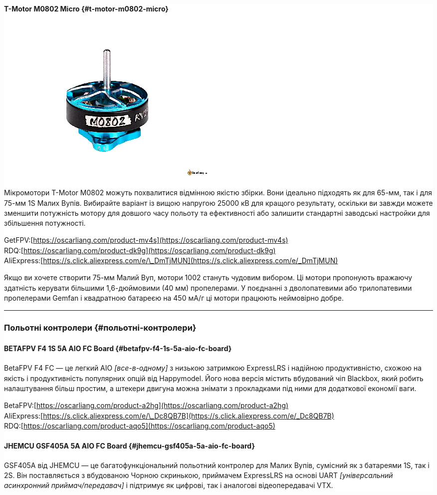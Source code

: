 #### **T-Motor M0802 Micro** {#t-motor-m0802-micro}

![](./img/The_Best_Tiny_Whoops_and_Accessories_image_24.png)

Мікромотори T-Motor M0802 можуть похвалитися відмінною якістю збірки. Вони ідеально підходять як для 65-мм, так і для 75-мм 1S Малих Вупів. Вибирайте варіант із вищою напругою 25000 кВ для кращогo результату, оскільки ви завжди можете зменшити потужність мотору для довшого часу польоту та ефективності або залишити стандартні заводські настройки для збільшення потужності.

GetFPV:[https://oscarliang.com/product-mv4s](https://oscarliang.com/product-mv4s)  
RDQ:[https://oscarliang.com/product-dk9g](https://oscarliang.com/product-dk9g)  
AliExpress:[https://s.click.aliexpress.com/e/\_DmTjMUN](https://s.click.aliexpress.com/e/_DmTjMUN)

Якщо ви хочете створити 75-мм Малий Вуп, мотори 1002 стануть чудовим вибором. Ці мотори пропонують вражаючу здатність керувати більшими 1,6-дюймовими (40 мм) пропелерами. У поєднанні з дволопатевими або трилопатевими пропелерами Gemfan і квадратною батареєю на 450 мА/г ці мотори працюють неймовірно добре.

---

### **Польотні контролери** {#польотні-контролери}

#### **BETAFPV F4 1S 5A AIO FC Board** {#betafpv-f4-1s-5a-aio-fc-board}

BetaFPV F4 FC — це легкий AIO *\[все-в-одному\]* з низькою затримкою ExpressLRS і надійною продуктивністю, схожою на якість і продуктивність популярних опцій від Happymodel. Його нова версія містить вбудований чіп Blackbox, який робить налаштування більш простим, а штекери двигуна можна знімати з прокладками під ними для додаткової економії ваги.

BetaFPV:[https://oscarliang.com/product-a2hg](https://oscarliang.com/product-a2hg)  
AliExpress:[https://s.click.aliexpress.com/e/\_Dc8QB7B](https://s.click.aliexpress.com/e/_Dc8QB7B)  
RDQ:[https://oscarliang.com/product-aqo5](https://oscarliang.com/product-aqo5)

#### **JHEMCU GSF405A 5A AIO FC Board** {#jhemcu-gsf405a-5a-aio-fc-board}

GSF405A від JHEMCU — це багатофункціональний польотний контролер для Малих Вупів, сумісний як з батареями 1S, так і 2S. Він поставляється з вбудованою Чорною скринькою, приймачем ExpressLRS на основі UART *\[універсальний асинхронний приймач/передавач\]*  і підтримує як цифрові, так і аналогові відеопередавачі VTX.


[image1]: ![](./img/The_Best_Tiny_Whoops_and_Accessories_image_1.png)
[image2]: ![](./img/The_Best_Tiny_Whoops_and_Accessories_image_2.png)
[image3]: ![](./img/The_Best_Tiny_Whoops_and_Accessories_image_3.png)
[image4]: ![](./img/The_Best_Tiny_Whoops_and_Accessories_image_4.png)
[image5]: ![](./img/The_Best_Tiny_Whoops_and_Accessories_image_5.png)
[image6]: ![](./img/The_Best_Tiny_Whoops_and_Accessories_image_6.png)
[image7]: ![](./img/The_Best_Tiny_Whoops_and_Accessories_image_7.png)
[image8]: ![](./img/The_Best_Tiny_Whoops_and_Accessories_image_8.png)
[image9]: ![](./img/The_Best_Tiny_Whoops_and_Accessories_image_9.png)
[image10]: ![](./img/The_Best_Tiny_Whoops_and_Accessories_image_10.png)
[image11]: ![](./img/The_Best_Tiny_Whoops_and_Accessories_image_11.png)
[image12]: ![](./img/The_Best_Tiny_Whoops_and_Accessories_image_12.png)
[image13]: ![](./img/The_Best_Tiny_Whoops_and_Accessories_image_13.png)
[image14]: ![](./img/The_Best_Tiny_Whoops_and_Accessories_image_14.png)
[image15]: ![](./img/The_Best_Tiny_Whoops_and_Accessories_image_15.png)
[image16]: ![](./img/The_Best_Tiny_Whoops_and_Accessories_image_16.png)
[image17]: ![](./img/The_Best_Tiny_Whoops_and_Accessories_image_17.png)
[image18]: ![](./img/The_Best_Tiny_Whoops_and_Accessories_image_18.png)
[image19]: ![](./img/The_Best_Tiny_Whoops_and_Accessories_image_19.png)
[image20]: ![](./img/The_Best_Tiny_Whoops_and_Accessories_image_20.png)
[image21]: ![](./img/The_Best_Tiny_Whoops_and_Accessories_image_21.png)
[image22]: ![](./img/The_Best_Tiny_Whoops_and_Accessories_image_22.png)
[image23]: ![](./img/The_Best_Tiny_Whoops_and_Accessories_image_23.png)
[image24]: ![](./img/The_Best_Tiny_Whoops_and_Accessories_image_24.png)
[image25]: ![](./img/The_Best_Tiny_Whoops_and_Accessories_image_25.png)